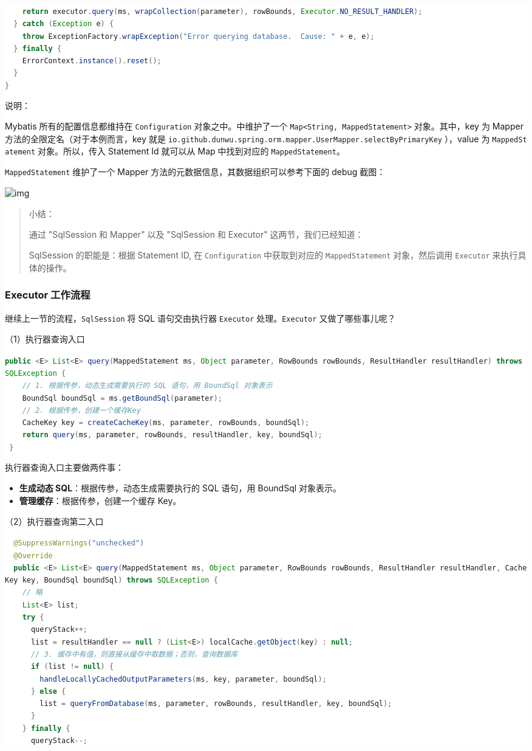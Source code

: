 ```java
    return executor.query(ms, wrapCollection(parameter), rowBounds, Executor.NO_RESULT_HANDLER);
  } catch (Exception e) {
    throw ExceptionFactory.wrapException("Error querying database.  Cause: " + e, e);
  } finally {
    ErrorContext.instance().reset();
  }
}
```

说明：

Mybatis 所有的配置信息都维持在 `Configuration` 对象之中。中维护了一个 `Map<String, MappedStatement>` 对象。其中，key 为 Mapper 方法的全限定名（对于本例而言，key 就是 `io.github.dunwu.spring.orm.mapper.UserMapper.selectByPrimaryKey` ），value 为 `MappedStatement` 对象。所以，传入 Statement Id 就可以从 Map 中找到对应的 `MappedStatement`。

`MappedStatement` 维护了一个 Mapper 方法的元数据信息，其数据组织可以参考下面的 debug 截图：

![img](F:/Java_notes/images-master/snap/20210511150650.png)

> 小结：
>
> 通过 "SqlSession 和 Mapper" 以及 "SqlSession 和 Executor" 这两节，我们已经知道：
>
> SqlSession 的职能是：根据 Statement ID, 在 `Configuration` 中获取到对应的 `MappedStatement` 对象，然后调用 `Executor` 来执行具体的操作。

### Executor 工作流程

继续上一节的流程，`SqlSession` 将 SQL 语句交由执行器 `Executor` 处理。`Executor` 又做了哪些事儿呢？

（1）执行器查询入口

```java
public <E> List<E> query(MappedStatement ms, Object parameter, RowBounds rowBounds, ResultHandler resultHandler) throws SQLException {
	// 1. 根据传参，动态生成需要执行的 SQL 语句，用 BoundSql 对象表示
    BoundSql boundSql = ms.getBoundSql(parameter);
    // 2. 根据传参，创建一个缓存Key
    CacheKey key = createCacheKey(ms, parameter, rowBounds, boundSql);
    return query(ms, parameter, rowBounds, resultHandler, key, boundSql);
 }
```

执行器查询入口主要做两件事：

- **生成动态 SQL**：根据传参，动态生成需要执行的 SQL 语句，用 BoundSql 对象表示。
- **管理缓存**：根据传参，创建一个缓存 Key。

（2）执行器查询第二入口

```java
  @SuppressWarnings("unchecked")
  @Override
  public <E> List<E> query(MappedStatement ms, Object parameter, RowBounds rowBounds, ResultHandler resultHandler, CacheKey key, BoundSql boundSql) throws SQLException {
    // 略
    List<E> list;
    try {
      queryStack++;
      list = resultHandler == null ? (List<E>) localCache.getObject(key) : null;
      // 3. 缓存中有值，则直接从缓存中取数据；否则，查询数据库
      if (list != null) {
        handleLocallyCachedOutputParameters(ms, key, parameter, boundSql);
      } else {
        list = queryFromDatabase(ms, parameter, rowBounds, resultHandler, key, boundSql);
      }
    } finally {
      queryStack--;
```